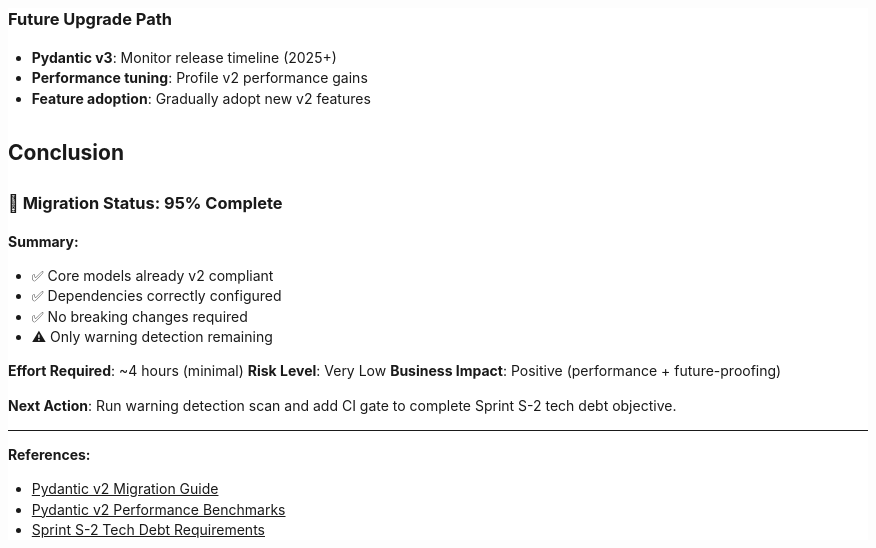 ### Future Upgrade Path
- **Pydantic v3**: Monitor release timeline (2025+)
- **Performance tuning**: Profile v2 performance gains
- **Feature adoption**: Gradually adopt new v2 features

## Conclusion

### 🎉 **Migration Status: 95% Complete**

**Summary:**
- ✅ Core models already v2 compliant
- ✅ Dependencies correctly configured  
- ✅ No breaking changes required
- ⚠️ Only warning detection remaining

**Effort Required**: ~4 hours (minimal)
**Risk Level**: Very Low
**Business Impact**: Positive (performance + future-proofing)

**Next Action**: Run warning detection scan and add CI gate to complete Sprint S-2 tech debt objective.

---

**References:**
- [Pydantic v2 Migration Guide](https://docs.pydantic.dev/latest/migration/)
- [Pydantic v2 Performance Benchmarks](https://docs.pydantic.dev/latest/blog/pydantic-v2-alpha/#performance)
- [Sprint S-2 Tech Debt Requirements](../README.md)